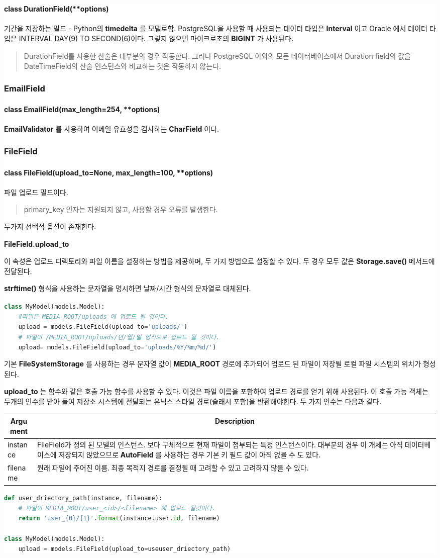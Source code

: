 #### class DurationField(\*\*options)

기간을 저장하는 필드 - Python의 **timedelta** 를 모델로함.
PostgreSQL을 사용할 때 사용되는 데이터 타입은 **Interval** 이고 Oracle 에서 데이터 타입은 INTERVAL DAY(9) TO SECOND(6)이다. 그렇지 않으면 마이크로초의 **BIGINT** 가 사용된다.

> DurationField를 사용한 산술은 대부분의 경우 작동한다. 그러나 PostgreSQL 이외의 모든 데이터베이스에서 Duration field의 값을 DateTimeField의 산술 인스턴스와 비교하는 것은 작동하지 않는다.

### EmailField

#### class EmailField(max_length=254, \*\*options)

**EmailValidator** 를 사용하여 이메일 유효성을 검사하는 **CharField** 이다.

### FileField

#### class FileField(upload_to=None, max_length=100, \*\*options)

파일 업로드 필드이다.

> primary_key 인자는 지원되지 않고, 사용할 경우 오류를 발생한다.

두가지 선택적 옵션이 존재한다.

**FileField.upload_to**

이 속성은 업로드 디렉토리와 파일 이름을 설정하는 방법을 제공하며, 두 가지 방법으로 설정할 수 있다. 두 경우 모두 값은 **Storage.save()** 메서드에 전달된다.

**strftime()** 형식을 사용하는 문자열을 명시하면 날짜/시간 형식의 문자열로 대체된다.

```python
class MyModel(models.Model):
	#파일은 MEDIA_ROOT/uploads 에 업로드 될 것이다.
	upload = models.FileField(upload_to='uploads/')
	# 파일이 /MEDIA_ROOT/uploads/년/월/일 형식으로 업로드 될 것이다.
	upload= models.FileField(upload_to='uploads/%Y/%m/%d/')
```

기본 **FileSystemStorage** 를 사용하는 경우 문자열 값이 **MEDIA_ROOT** 경로에 추가되어 업로드 된 파일이 저장될 로컬 파일 시스템의 위치가 형성된다.

**upload_to** 는 함수와 같은 호출 가능 함수를 사용할 수 있다. 이것은 파일 이름을 포함하여 업로드 경로를 얻기 위해 사용된다. 이 호출 가능 객체는 두개의 인수를 받아 들여 저장소 시스템에 전달되는 유닉스 스타일 경로(슬래시 포함)을 반환해야한다. 두 가지 인수는 다음과 같다.

Argument | Description
---------|------------
instance|FileField가 정의 된 모델의 인스턴스. 보다 구체적으로 현재 파일이 첨부되는 특정 인스턴스이다. 대부분의 경우 이 개체는 아직 데이터베이스에 저장되지 않았으므로 **AutoField** 를 사용하는 경우 기본 키 필드 값이 아직 없을 수 도 있다.
filename|원래 파일에 주어진 이름. 최종 목적지 경로를 결정될 때 고려할 수 있고 고려하지 않을 수 있다.

```python
def user_driectory_path(instance, filename):
	# 파일이 MEDIA_ROOT/user_<id>/<filename> 에 업로드 될것이다.
	return 'user_{0}/{1}'.format(instance.user.id, filename)

class MyModel(models.Model):
	upload = models.FileField(upload_to=useuser_driectory_path)
```
